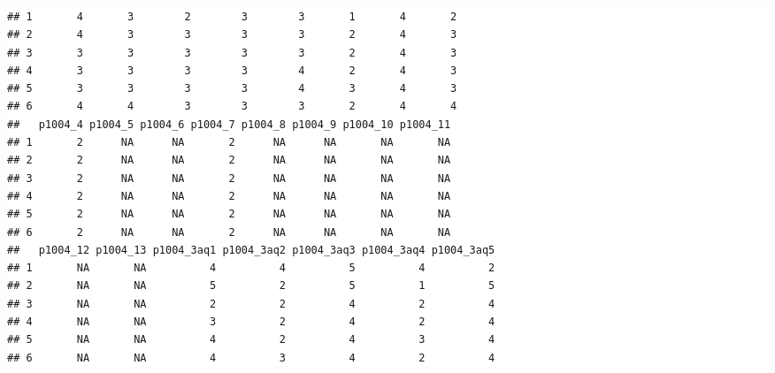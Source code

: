     ## 1       4       3        2        3        3       1       4       2
    ## 2       4       3        3        3        3       2       4       3
    ## 3       3       3        3        3        3       2       4       3
    ## 4       3       3        3        3        4       2       4       3
    ## 5       3       3        3        3        4       3       4       3
    ## 6       4       4        3        3        3       2       4       4
    ##   p1004_4 p1004_5 p1004_6 p1004_7 p1004_8 p1004_9 p1004_10 p1004_11
    ## 1       2      NA      NA       2      NA      NA       NA       NA
    ## 2       2      NA      NA       2      NA      NA       NA       NA
    ## 3       2      NA      NA       2      NA      NA       NA       NA
    ## 4       2      NA      NA       2      NA      NA       NA       NA
    ## 5       2      NA      NA       2      NA      NA       NA       NA
    ## 6       2      NA      NA       2      NA      NA       NA       NA
    ##   p1004_12 p1004_13 p1004_3aq1 p1004_3aq2 p1004_3aq3 p1004_3aq4 p1004_3aq5
    ## 1       NA       NA          4          4          5          4          2
    ## 2       NA       NA          5          2          5          1          5
    ## 3       NA       NA          2          2          4          2          4
    ## 4       NA       NA          3          2          4          2          4
    ## 5       NA       NA          4          2          4          3          4
    ## 6       NA       NA          4          3          4          2          4